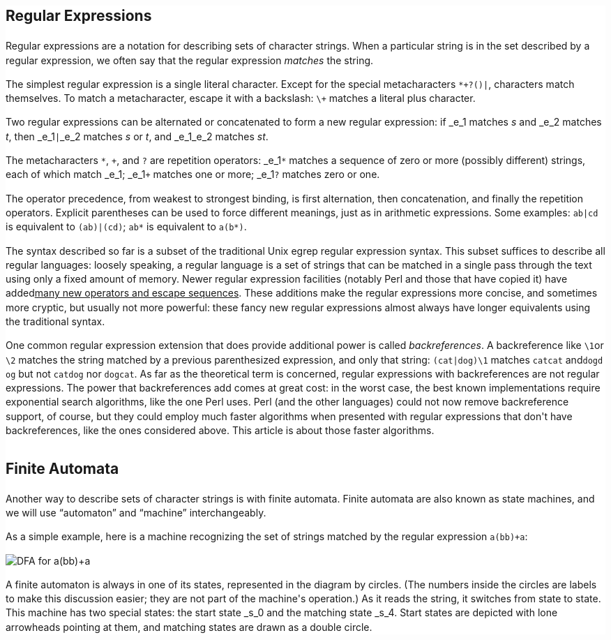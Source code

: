 ## Regular Expressions

Regular expressions are a notation for describing sets of character strings. When a particular string is in the set described by a regular expression, we often say that the regular expression  _matches_  the string.

The simplest regular expression is a single literal character. Except for the special metacharacters  `*+?()|`, characters match themselves. To match a metacharacter, escape it with a backslash:  `\+`  matches a literal plus character.

Two regular expressions can be alternated or concatenated to form a new regular expression: if  _e_1  matches  _s_  and  _e_2  matches  _t_, then  _e_1`|`_e_2  matches  _s_  or  _t_, and  _e_1_e_2  matches  _st_.

The metacharacters  `*`,  `+`, and  `?`  are repetition operators:  _e_1`*`  matches a sequence of zero or more (possibly different) strings, each of which match  _e_1;  _e_1`+`  matches one or more;  _e_1`?`  matches zero or one.

The operator precedence, from weakest to strongest binding, is first alternation, then concatenation, and finally the repetition operators. Explicit parentheses can be used to force different meanings, just as in arithmetic expressions. Some examples:  `ab|cd`  is equivalent to  `(ab)|(cd)`;  `ab*`  is equivalent to  `a(b*)`.

The syntax described so far is a subset of the traditional Unix egrep regular expression syntax. This subset suffices to describe all regular languages: loosely speaking, a regular language is a set of strings that can be matched in a single pass through the text using only a fixed amount of memory. Newer regular expression facilities (notably Perl and those that have copied it) have added[many new operators and escape sequences](http://www.perl.com/doc/manual/html/pod/perlre.html). These additions make the regular expressions more concise, and sometimes more cryptic, but usually not more powerful: these fancy new regular expressions almost always have longer equivalents using the traditional syntax.

One common regular expression extension that does provide additional power is called  _backreferences_. A backreference like  `\1`or  `\2`  matches the string matched by a previous parenthesized expression, and only that string:  `(cat|dog)\1`  matches  `catcat`  and`dogdog`  but not  `catdog`  nor  `dogcat`. As far as the theoretical term is concerned, regular expressions with backreferences are not regular expressions. The power that backreferences add comes at great cost: in the worst case, the best known implementations require exponential search algorithms, like the one Perl uses. Perl (and the other languages) could not now remove backreference support, of course, but they could employ much faster algorithms when presented with regular expressions that don't have backreferences, like the ones considered above. This article is about those faster algorithms.

## Finite Automata

Another way to describe sets of character strings is with finite automata. Finite automata are also known as state machines, and we will use “automaton” and “machine” interchangeably.

As a simple example, here is a machine recognizing the set of strings matched by the regular expression  `a(bb)+a`:

![DFA for a(bb)+a](https://swtch.com/~rsc/regexp/fig0.png)

A finite automaton is always in one of its states, represented in the diagram by circles. (The numbers inside the circles are labels to make this discussion easier; they are not part of the machine's operation.) As it reads the string, it switches from state to state. This machine has two special states: the start state  _s_0  and the matching state  _s_4. Start states are depicted with lone arrowheads pointing at them, and matching states are drawn as a double circle.
